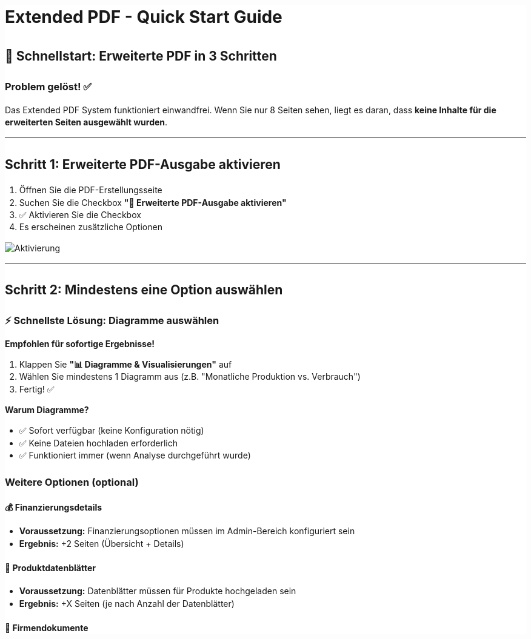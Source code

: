 # Extended PDF - Quick Start Guide

## 🚀 Schnellstart: Erweiterte PDF in 3 Schritten

### Problem gelöst! ✅

Das Extended PDF System funktioniert einwandfrei. Wenn Sie nur 8 Seiten sehen, liegt es daran, dass **keine Inhalte für die erweiterten Seiten ausgewählt wurden**.

---

## Schritt 1: Erweiterte PDF-Ausgabe aktivieren

1. Öffnen Sie die PDF-Erstellungsseite
2. Suchen Sie die Checkbox **"🔧 Erweiterte PDF-Ausgabe aktivieren"**
3. ✅ Aktivieren Sie die Checkbox
4. Es erscheinen zusätzliche Optionen

![Aktivierung](screenshots/extended_activation.png)

---

## Schritt 2: Mindestens eine Option auswählen

### ⚡ Schnellste Lösung: Diagramme auswählen

**Empfohlen für sofortige Ergebnisse!**

1. Klappen Sie **"📊 Diagramme & Visualisierungen"** auf
2. Wählen Sie mindestens 1 Diagramm aus (z.B. "Monatliche Produktion vs. Verbrauch")
3. Fertig! ✅

**Warum Diagramme?**

- ✅ Sofort verfügbar (keine Konfiguration nötig)
- ✅ Keine Dateien hochladen erforderlich
- ✅ Funktioniert immer (wenn Analyse durchgeführt wurde)

### Weitere Optionen (optional)

#### 💰 Finanzierungsdetails

- **Voraussetzung:** Finanzierungsoptionen müssen im Admin-Bereich konfiguriert sein
- **Ergebnis:** +2 Seiten (Übersicht + Details)

#### 📄 Produktdatenblätter

- **Voraussetzung:** Datenblätter müssen für Produkte hochgeladen sein
- **Ergebnis:** +X Seiten (je nach Anzahl der Datenblätter)

#### 🏢 Firmendokumente
